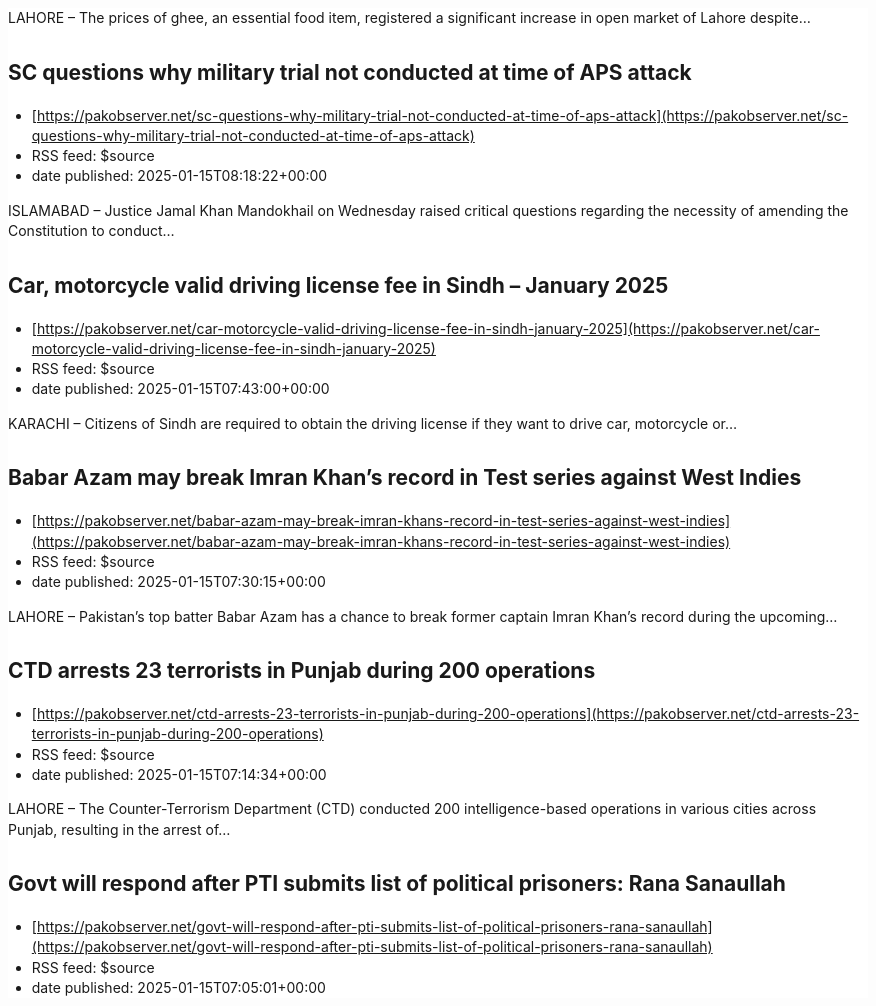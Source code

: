 LAHORE – The prices of ghee, an essential food item, registered a significant increase in open market of Lahore despite…

## SC questions why military trial not conducted at time of APS attack
 - [https://pakobserver.net/sc-questions-why-military-trial-not-conducted-at-time-of-aps-attack](https://pakobserver.net/sc-questions-why-military-trial-not-conducted-at-time-of-aps-attack)
 - RSS feed: $source
 - date published: 2025-01-15T08:18:22+00:00

ISLAMABAD &#8211; Justice Jamal Khan Mandokhail on Wednesday raised critical questions regarding the necessity of amending the Constitution to conduct…

## Car, motorcycle valid driving license fee in Sindh – January 2025
 - [https://pakobserver.net/car-motorcycle-valid-driving-license-fee-in-sindh-january-2025](https://pakobserver.net/car-motorcycle-valid-driving-license-fee-in-sindh-january-2025)
 - RSS feed: $source
 - date published: 2025-01-15T07:43:00+00:00

KARACHI – Citizens of Sindh are required to obtain the driving license if they want to drive car, motorcycle or…

## Babar Azam may break Imran Khan’s record in Test series against West Indies
 - [https://pakobserver.net/babar-azam-may-break-imran-khans-record-in-test-series-against-west-indies](https://pakobserver.net/babar-azam-may-break-imran-khans-record-in-test-series-against-west-indies)
 - RSS feed: $source
 - date published: 2025-01-15T07:30:15+00:00

LAHORE &#8211; Pakistan&#8217;s top batter Babar Azam has a chance to break former captain Imran Khan&#8217;s record during the upcoming…

## CTD arrests 23 terrorists in Punjab during 200 operations
 - [https://pakobserver.net/ctd-arrests-23-terrorists-in-punjab-during-200-operations](https://pakobserver.net/ctd-arrests-23-terrorists-in-punjab-during-200-operations)
 - RSS feed: $source
 - date published: 2025-01-15T07:14:34+00:00

LAHORE &#8211; The Counter-Terrorism Department (CTD) conducted 200 intelligence-based operations in various cities across Punjab, resulting in the arrest of…

## Govt will respond after PTI submits list of political prisoners: Rana Sanaullah
 - [https://pakobserver.net/govt-will-respond-after-pti-submits-list-of-political-prisoners-rana-sanaullah](https://pakobserver.net/govt-will-respond-after-pti-submits-list-of-political-prisoners-rana-sanaullah)
 - RSS feed: $source
 - date published: 2025-01-15T07:05:01+00:00
